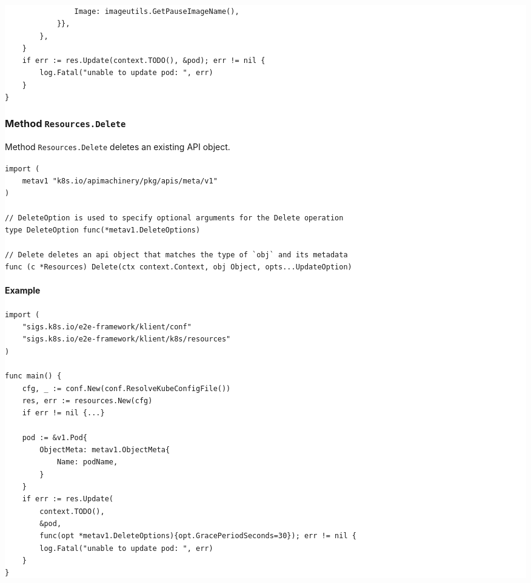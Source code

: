 ```go=
                Image: imageutils.GetPauseImageName(),
            }},
        },
    }
    if err := res.Update(context.TODO(), &pod); err != nil {
        log.Fatal("unable to update pod: ", err)   
    }
}
```

### Method `Resources.Delete`
Method `Resources.Delete` deletes an existing API object.

```go=
import (
    metav1 "k8s.io/apimachinery/pkg/apis/meta/v1"
)

// DeleteOption is used to specify optional arguments for the Delete operation
type DeleteOption func(*metav1.DeleteOptions)

// Delete deletes an api object that matches the type of `obj` and its metadata
func (c *Resources) Delete(ctx context.Context, obj Object, opts...UpdateOption)
```

#### Example

```go=
import (
    "sigs.k8s.io/e2e-framework/klient/conf"
    "sigs.k8s.io/e2e-framework/klient/k8s/resources"
)

func main() {
    cfg, _ := conf.New(conf.ResolveKubeConfigFile())
    res, err := resources.New(cfg)
    if err != nil {...}

    pod := &v1.Pod{
        ObjectMeta: metav1.ObjectMeta{
            Name: podName,
        }
    }
    if err := res.Update(
        context.TODO(), 
        &pod, 
        func(opt *metav1.DeleteOptions){opt.GracePeriodSeconds=30}); err != nil {
        log.Fatal("unable to update pod: ", err)   
    }
}
```
